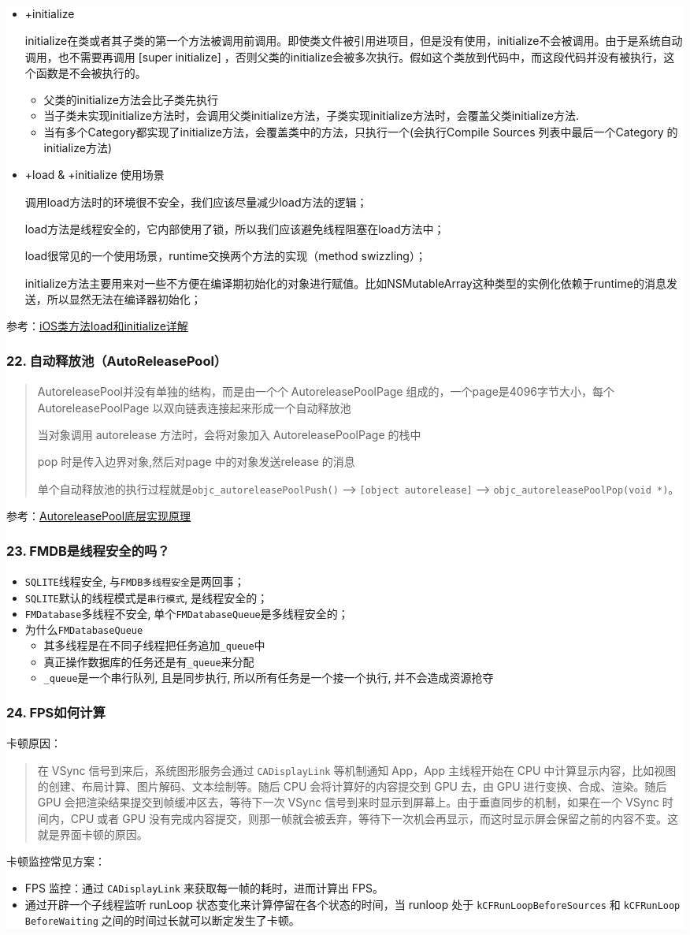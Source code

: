 - +initialize

  initialize在类或者其子类的第一个方法被调用前调用。即使类文件被引用进项目，但是没有使用，initialize不会被调用。由于是系统自动调用，也不需要再调用 [super initialize] ，否则父类的initialize会被多次执行。假如这个类放到代码中，而这段代码并没有被执行，这个函数是不会被执行的。

  - 父类的initialize方法会比子类先执行
  - 当子类未实现initialize方法时，会调用父类initialize方法，子类实现initialize方法时，会覆盖父类initialize方法.
  - 当有多个Category都实现了initialize方法，会覆盖类中的方法，只执行一个(会执行Compile Sources 列表中最后一个Category 的initialize方法)

- +load & +initialize 使用场景

  调用load方法时的环境很不安全，我们应该尽量减少load方法的逻辑；

  load方法是线程安全的，它内部使用了锁，所以我们应该避免线程阻塞在load方法中；

  load很常见的一个使用场景，runtime交换两个方法的实现（method swizzling）；

  initialize方法主要用来对一些不方便在编译期初始化的对象进行赋值。比如NSMutableArray这种类型的实例化依赖于runtime的消息发送，所以显然无法在编译器初始化；

参考：[iOS类方法load和initialize详解](https://juejin.im/post/5a31dc40f265da4307034712)

### 22. 自动释放池（AutoReleasePool）

> AutoreleasePool并没有单独的结构，而是由一个个 AutoreleasePoolPage 组成的，一个page是4096字节大小，每个 AutoreleasePoolPage 以双向链表连接起来形成一个自动释放池
>
> 当对象调用 autorelease 方法时，会将对象加入 AutoreleasePoolPage 的栈中
>
> pop 时是传入边界对象,然后对page 中的对象发送release 的消息
>
> 单个自动释放池的执行过程就是`objc_autoreleasePoolPush()` —> `[object autorelease]` —> `objc_autoreleasePoolPop(void *)`。

参考：[AutoreleasePool底层实现原理](https://juejin.im/post/5b052282f265da0b7156a2aa)

### 23. FMDB是线程安全的吗？

- `SQLITE`线程安全, 与`FMDB多线程安全`是两回事；
- `SQLITE`默认的线程模式是`串行模式`, 是线程安全的；
- `FMDatabase`多线程不安全, 单个`FMDatabaseQueue`是多线程安全的；
- 为什么`FMDatabaseQueue`
  - 其多线程是在不同子线程把任务追加`_queue`中
  - 真正操作数据库的任务还是有`_queue`来分配
  - `_queue`是一个串行队列, 且是同步执行, 所以所有任务是一个接一个执行, 并不会造成资源抢夺

### 24. FPS如何计算

卡顿原因：

>在 VSync 信号到来后，系统图形服务会通过 `CADisplayLink` 等机制通知 App，App 主线程开始在 CPU 中计算显示内容，比如视图的创建、布局计算、图片解码、文本绘制等。随后 CPU 会将计算好的内容提交到 GPU 去，由 GPU 进行变换、合成、渲染。随后 GPU 会把渲染结果提交到帧缓冲区去，等待下一次 VSync 信号到来时显示到屏幕上。由于垂直同步的机制，如果在一个 VSync 时间内，CPU 或者 GPU 没有完成内容提交，则那一帧就会被丢弃，等待下一次机会再显示，而这时显示屏会保留之前的内容不变。这就是界面卡顿的原因。

卡顿监控常见方案：

- FPS 监控：通过 `CADisplayLink` 来获取每一帧的耗时，进而计算出 FPS。
- 通过开辟一个子线程监听 runLoop 状态变化来计算停留在各个状态的时间，当 runloop 处于 `kCFRunLoopBeforeSources` 和 `kCFRunLoopBeforeWaiting` 之间的时间过长就可以断定发生了卡顿。
